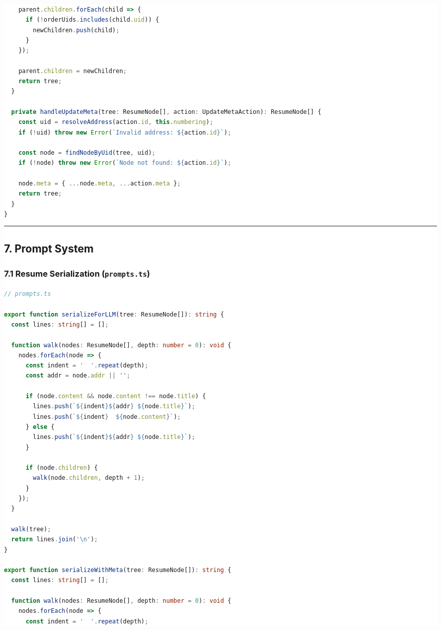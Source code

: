 ```typescript
    parent.children.forEach(child => {
      if (!orderUids.includes(child.uid)) {
        newChildren.push(child);
      }
    });
    
    parent.children = newChildren;
    return tree;
  }

  private handleUpdateMeta(tree: ResumeNode[], action: UpdateMetaAction): ResumeNode[] {
    const uid = resolveAddress(action.id, this.numbering);
    if (!uid) throw new Error(`Invalid address: ${action.id}`);
    
    const node = findNodeByUid(tree, uid);
    if (!node) throw new Error(`Node not found: ${action.id}`);
    
    node.meta = { ...node.meta, ...action.meta };
    return tree;
  }
}
```

---

## 7. Prompt System

### 7.1 Resume Serialization (`prompts.ts`)

```typescript
// prompts.ts

export function serializeForLLM(tree: ResumeNode[]): string {
  const lines: string[] = [];
  
  function walk(nodes: ResumeNode[], depth: number = 0): void {
    nodes.forEach(node => {
      const indent = '  '.repeat(depth);
      const addr = node.addr || '';
      
      if (node.content && node.content !== node.title) {
        lines.push(`${indent}${addr} ${node.title}`);
        lines.push(`${indent}  ${node.content}`);
      } else {
        lines.push(`${indent}${addr} ${node.title}`);
      }
      
      if (node.children) {
        walk(node.children, depth + 1);
      }
    });
  }
  
  walk(tree);
  return lines.join('\n');
}

export function serializeWithMeta(tree: ResumeNode[]): string {
  const lines: string[] = [];
  
  function walk(nodes: ResumeNode[], depth: number = 0): void {
    nodes.forEach(node => {
      const indent = '  '.repeat(depth);
```